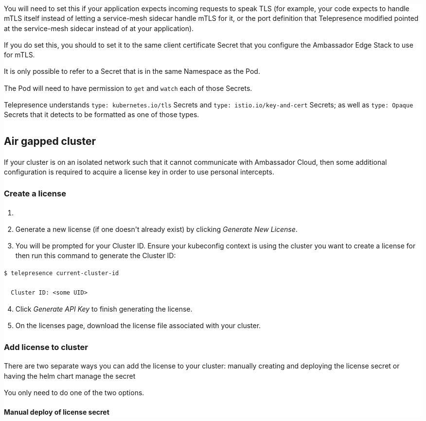   You will need to set this if your application expects incoming
  requests to speak TLS (for example, your
  code expects to handle mTLS itself instead of letting a service-mesh
  sidecar handle mTLS for it, or the port definition that Telepresence
  modified pointed at the service-mesh sidecar instead of at your
  application).

  If you do set this, you should to set it to the
  same client certificate Secret that you configure the Ambassador
  Edge Stack to use for mTLS.

It is only possible to refer to a Secret that is in the same Namespace
as the Pod.

The Pod will need to have permission to `get` and `watch` each of
those Secrets.

Telepresence understands `type: kubernetes.io/tls` Secrets and
`type: istio.io/key-and-cert` Secrets; as well as `type: Opaque`
Secrets that it detects to be formatted as one of those types.

## Air gapped cluster

If your cluster is on an isolated network such that it cannot
communicate with Ambassador Cloud, then some additional configuration
is required to acquire a license key in order to use personal
intercepts.

### Create a license

1. <ClusterConfig /> 

2. Generate a new license (if one doesn't already exist) by clicking *Generate New License*.

3. You will be prompted for your Cluster ID. Ensure your
kubeconfig context is using the cluster you want to create a license for then
run this command to generate the Cluster ID:

  ```
  $ telepresence current-cluster-id

    Cluster ID: <some UID>
  ```

4. Click *Generate API Key* to finish generating the license.

5. On the licenses page, download the license file associated with your cluster.

### Add license to cluster
There are two separate ways you can add the license to your cluster: manually creating and deploying
the license secret or having the helm chart manage the secret

You only need to do one of the two options.

#### Manual deploy of license secret
